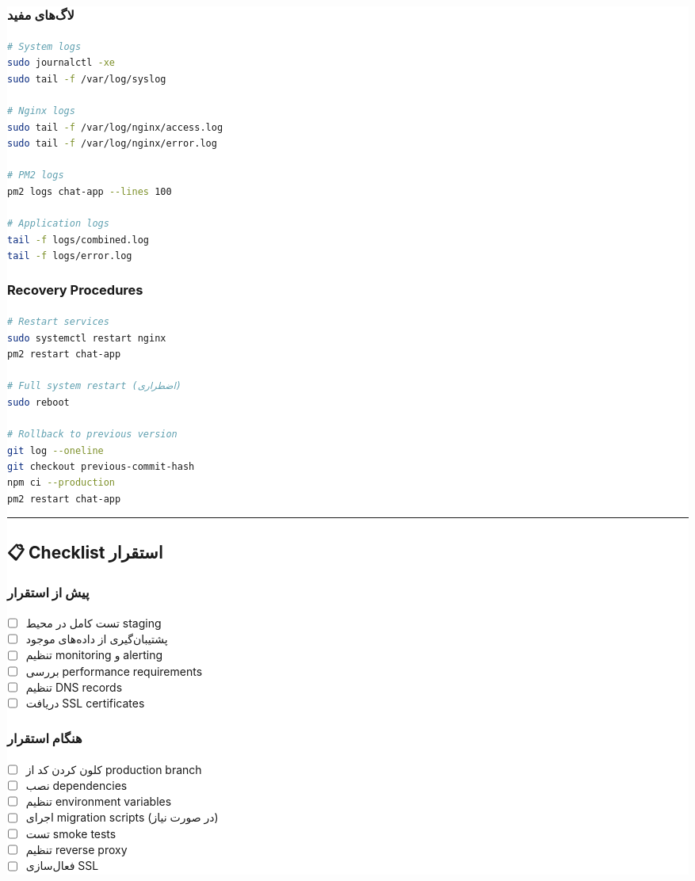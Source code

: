 ### لاگ‌های مفید

```bash
# System logs
sudo journalctl -xe
sudo tail -f /var/log/syslog

# Nginx logs
sudo tail -f /var/log/nginx/access.log
sudo tail -f /var/log/nginx/error.log

# PM2 logs
pm2 logs chat-app --lines 100

# Application logs
tail -f logs/combined.log
tail -f logs/error.log
```

### Recovery Procedures

```bash
# Restart services
sudo systemctl restart nginx
pm2 restart chat-app

# Full system restart (اضطراری)
sudo reboot

# Rollback to previous version
git log --oneline
git checkout previous-commit-hash
npm ci --production
pm2 restart chat-app
```

---

## 📋 Checklist استقرار

### پیش از استقرار
- [ ] تست کامل در محیط staging
- [ ] پشتیبان‌گیری از داده‌های موجود
- [ ] تنظیم monitoring و alerting
- [ ] بررسی performance requirements
- [ ] تنظیم DNS records
- [ ] دریافت SSL certificates

### هنگام استقرار
- [ ] کلون کردن کد از production branch
- [ ] نصب dependencies
- [ ] تنظیم environment variables
- [ ] اجرای migration scripts (در صورت نیاز)
- [ ] تست smoke tests
- [ ] تنظیم reverse proxy
- [ ] فعال‌سازی SSL
